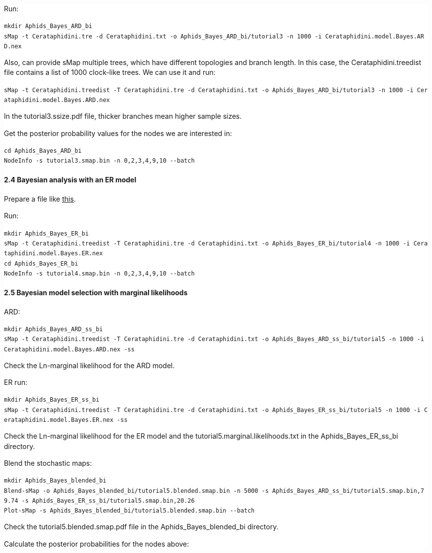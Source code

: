 Run:

    mkdir Aphids_Bayes_ARD_bi
    sMap -t Cerataphidini.tre -d Cerataphidini.txt -o Aphids_Bayes_ARD_bi/tutorial3 -n 1000 -i Cerataphidini.model.Bayes.ARD.nex

Also, can provide sMap multiple trees, which have different topologies and branch length.
In this case, the Cerataphidini.treedist file contains a list of 1000 clock-like trees. We can use it and run:

    sMap -t Cerataphidini.treedist -T Cerataphidini.tre -d Cerataphidini.txt -o Aphids_Bayes_ARD_bi/tutorial3 -n 1000 -i Cerataphidini.model.Bayes.ARD.nex
In the tutorial3.ssize.pdf file, thicker branches mean higher sample sizes.

Get the posterior probability values for the nodes we are interested in:

    cd Aphids_Bayes_ARD_bi
    NodeInfo -s tutorial3.smap.bin -n 0,2,3,4,9,10 --batch

#### 2.4 Bayesian analysis with an ER model
Prepare a file like [this](https://github.com/arklumpus/sMap/blob/master/Tutorials/Tutorial4/Cerataphidini.model.Bayes.ER.nex).

Run:

    mkdir Aphids_Bayes_ER_bi
    sMap -t Cerataphidini.treedist -T Cerataphidini.tre -d Cerataphidini.txt -o Aphids_Bayes_ER_bi/tutorial4 -n 1000 -i Cerataphidini.model.Bayes.ER.nex
    cd Aphids_Bayes_ER_bi
    NodeInfo -s tutorial4.smap.bin -n 0,2,3,4,9,10 --batch

#### 2.5 Bayesian model selection with marginal likelihoods
ARD:
    
    mkdir Aphids_Bayes_ARD_ss_bi
    sMap -t Cerataphidini.treedist -T Cerataphidini.tre -d Cerataphidini.txt -o Aphids_Bayes_ARD_ss_bi/tutorial5 -n 1000 -i Cerataphidini.model.Bayes.ARD.nex -ss
Check the Ln-marginal likelihood for the ARD model.

ER run:
    
    mkdir Aphids_Bayes_ER_ss_bi
    sMap -t Cerataphidini.treedist -T Cerataphidini.tre -d Cerataphidini.txt -o Aphids_Bayes_ER_ss_bi/tutorial5 -n 1000 -i Cerataphidini.model.Bayes.ER.nex -ss
Check the Ln-marginal likelihood for the ER model and the tutorial5.marginal.likelihoods.txt in the Aphids_Bayes_ER_ss_bi directory.

Blend the stochastic maps:

    mkdir Aphids_Bayes_blended_bi
    Blend-sMap -o Aphids_Bayes_blended_bi/tutorial5.blended.smap.bin -n 5000 -s Aphids_Bayes_ARD_ss_bi/tutorial5.smap.bin,79.74 -s Aphids_Bayes_ER_ss_bi/tutorial5.smap.bin,20.26
    Plot-sMap -s Aphids_Bayes_blended_bi/tutorial5.blended.smap.bin --batch
Check the tutorial5.blended.smap.pdf file in the Aphids_Bayes_blended_bi directory.

Calculate the posterior probabilities for the nodes above:
